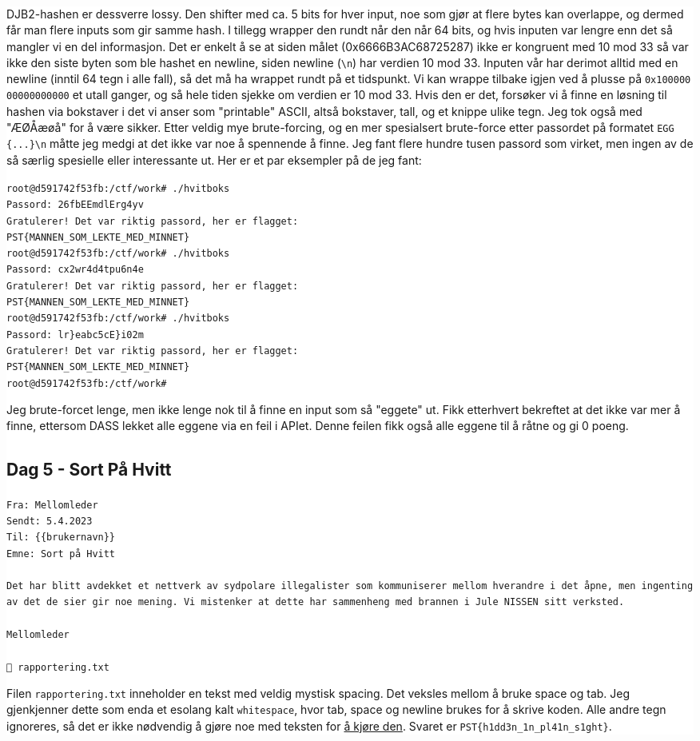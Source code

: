 DJB2-hashen er dessverre lossy. Den shifter med ca. 5 bits for hver input, noe som gjør at flere bytes kan overlappe, og dermed får man flere inputs som gir samme hash. I tillegg wrapper den rundt når den når 64 bits, og hvis inputen var lengre enn det så mangler vi en del informasjon. Det er enkelt å se at siden målet (0x6666B3AC68725287) ikke er kongruent med 10 mod 33 så var ikke den siste byten som ble hashet en newline, siden newline (`\n`) har verdien 10 mod 33. Inputen vår har derimot alltid med en newline (inntil 64 tegn i alle fall), så det må ha wrappet rundt på et tidspunkt. Vi kan wrappe tilbake igjen ved å plusse på `0x10000000000000000` et utall ganger, og så hele tiden sjekke om verdien er 10 mod 33. Hvis den er det, forsøker vi å finne en løsning til hashen via bokstaver i det vi anser som "printable" ASCII, altså bokstaver, tall, og et knippe ulike tegn. Jeg tok også med "ÆØÅæøå" for å være sikker. Etter veldig mye brute-forcing, og en mer spesialsert brute-force etter passordet på formatet `EGG{...}\n` måtte jeg medgi at det ikke var noe å spennende å finne. Jeg fant flere hundre tusen passord som virket, men ingen av de så særlig spesielle eller interessante ut. Her er et par eksempler på de jeg fant:

```
root@d591742f53fb:/ctf/work# ./hvitboks
Passord: 26fbEEmdlErg4yv
Gratulerer! Det var riktig passord, her er flagget:
PST{MANNEN_SOM_LEKTE_MED_MINNET}
root@d591742f53fb:/ctf/work# ./hvitboks
Passord: cx2wr4d4tpu6n4e
Gratulerer! Det var riktig passord, her er flagget:
PST{MANNEN_SOM_LEKTE_MED_MINNET}
root@d591742f53fb:/ctf/work# ./hvitboks
Passord: lr}eabc5cE}i02m
Gratulerer! Det var riktig passord, her er flagget:
PST{MANNEN_SOM_LEKTE_MED_MINNET}
root@d591742f53fb:/ctf/work#
```

Jeg brute-forcet lenge, men ikke lenge nok til å finne en input som så "eggete" ut. Fikk etterhvert bekreftet at det ikke var mer å finne, ettersom DASS lekket alle eggene via en feil i APIet. Denne feilen fikk også alle eggene til å råtne og gi 0 poeng.


## Dag 5 - Sort På Hvitt

```
Fra: Mellomleder
Sendt: 5.4.2023
Til: {{brukernavn}}
Emne: Sort på Hvitt

Det har blitt avdekket et nettverk av sydpolare illegalister som kommuniserer mellom hverandre i det åpne, men ingenting av det de sier gir noe mening. Vi mistenker at dette har sammenheng med brannen i Jule NISSEN sitt verksted.

Mellomleder

📎 rapportering.txt
```

Filen `rapportering.txt` inneholder en tekst med veldig mystisk spacing. Det veksles mellom å bruke space og tab. Jeg gjenkjenner dette som enda et esolang kalt `whitespace`, hvor tab, space og newline brukes for å skrive koden. Alle andre tegn ignoreres, så det er ikke nødvendig å gjøre noe med teksten for [å kjøre den](https://www.dcode.fr/whitespace-language). Svaret er `PST{h1dd3n_1n_pl41n_s1ght}`.
